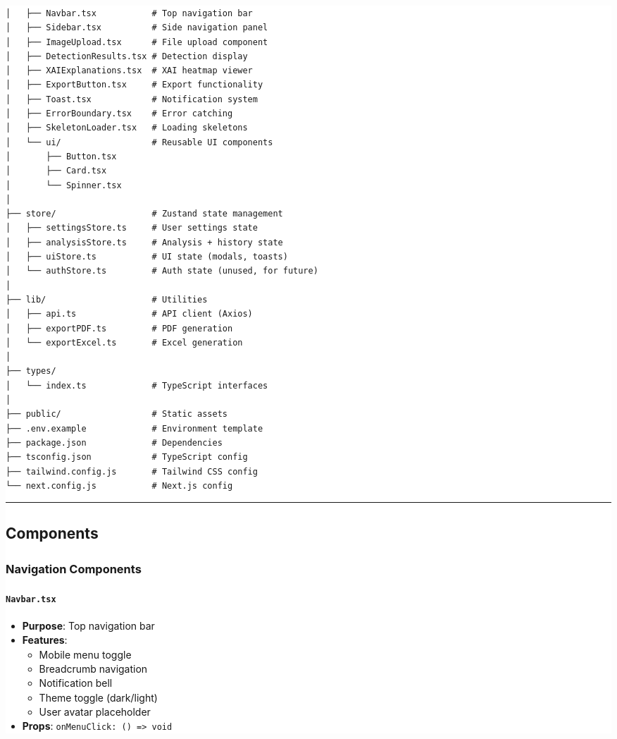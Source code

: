```
│   ├── Navbar.tsx           # Top navigation bar
│   ├── Sidebar.tsx          # Side navigation panel
│   ├── ImageUpload.tsx      # File upload component
│   ├── DetectionResults.tsx # Detection display
│   ├── XAIExplanations.tsx  # XAI heatmap viewer
│   ├── ExportButton.tsx     # Export functionality
│   ├── Toast.tsx            # Notification system
│   ├── ErrorBoundary.tsx    # Error catching
│   ├── SkeletonLoader.tsx   # Loading skeletons
│   └── ui/                  # Reusable UI components
│       ├── Button.tsx
│       ├── Card.tsx
│       └── Spinner.tsx
│
├── store/                   # Zustand state management
│   ├── settingsStore.ts     # User settings state
│   ├── analysisStore.ts     # Analysis + history state
│   ├── uiStore.ts           # UI state (modals, toasts)
│   └── authStore.ts         # Auth state (unused, for future)
│
├── lib/                     # Utilities
│   ├── api.ts               # API client (Axios)
│   ├── exportPDF.ts         # PDF generation
│   └── exportExcel.ts       # Excel generation
│
├── types/
│   └── index.ts             # TypeScript interfaces
│
├── public/                  # Static assets
├── .env.example             # Environment template
├── package.json             # Dependencies
├── tsconfig.json            # TypeScript config
├── tailwind.config.js       # Tailwind CSS config
└── next.config.js           # Next.js config
```

---

## Components

### Navigation Components

#### `Navbar.tsx`
- **Purpose**: Top navigation bar
- **Features**:
  - Mobile menu toggle
  - Breadcrumb navigation
  - Notification bell
  - Theme toggle (dark/light)
  - User avatar placeholder
- **Props**: `onMenuClick: () => void`
